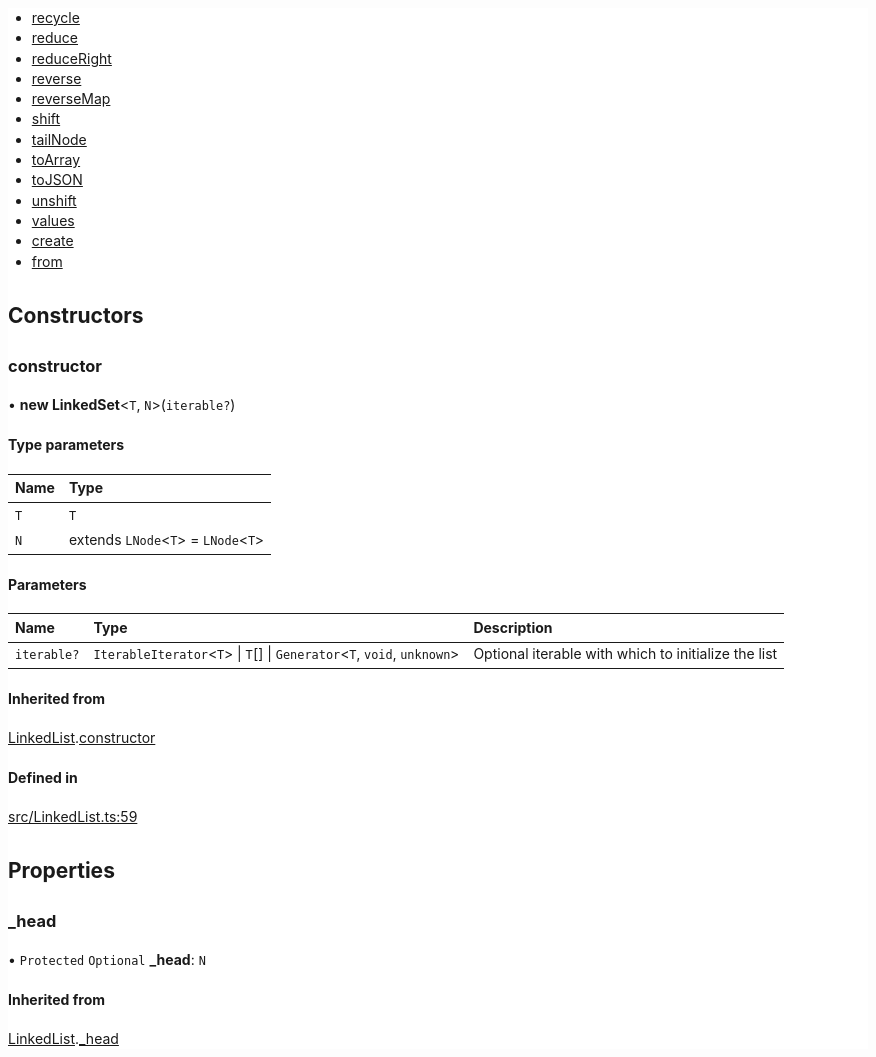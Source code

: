 - [recycle](LinkedSet.md#recycle)
- [reduce](LinkedSet.md#reduce)
- [reduceRight](LinkedSet.md#reduceright)
- [reverse](LinkedSet.md#reverse)
- [reverseMap](LinkedSet.md#reversemap)
- [shift](LinkedSet.md#shift)
- [tailNode](LinkedSet.md#tailnode)
- [toArray](LinkedSet.md#toarray)
- [toJSON](LinkedSet.md#tojson)
- [unshift](LinkedSet.md#unshift)
- [values](LinkedSet.md#values)
- [create](LinkedSet.md#create)
- [from](LinkedSet.md#from)

## Constructors

### constructor

• **new LinkedSet**<`T`, `N`\>(`iterable?`)

#### Type parameters

| Name | Type |
| :------ | :------ |
| `T` | `T` |
| `N` | extends `LNode`<`T`\> = `LNode`<`T`\> |

#### Parameters

| Name | Type | Description |
| :------ | :------ | :------ |
| `iterable?` | `IterableIterator`<`T`\> \| `T`[] \| `Generator`<`T`, `void`, `unknown`\> | Optional iterable with which to initialize the list |

#### Inherited from

[LinkedList](LinkedList.md).[constructor](LinkedList.md#constructor)

#### Defined in

[src/LinkedList.ts:59](https://github.com/zimmed/prefab/blob/c08eef0/src/LinkedList.ts#L59)

## Properties

### \_head

• `Protected` `Optional` **\_head**: `N`

#### Inherited from

[LinkedList](LinkedList.md).[_head](LinkedList.md#_head)

